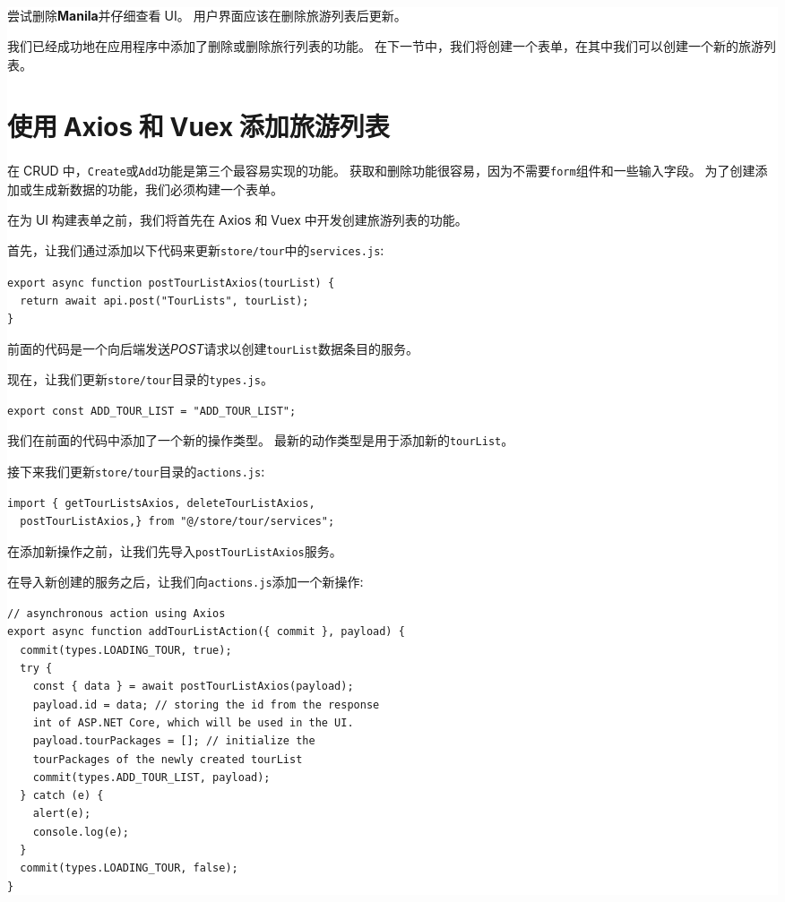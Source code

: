 尝试删除**Manila**并仔细查看 UI。 用户界面应该在删除旅游列表后更新。

我们已经成功地在应用程序中添加了删除或删除旅行列表的功能。 在下一节中，我们将创建一个表单，在其中我们可以创建一个新的旅游列表。

# 使用 Axios 和 Vuex 添加旅游列表

在 CRUD 中，`Create`或`Add`功能是第三个最容易实现的功能。 获取和删除功能很容易，因为不需要`form`组件和一些输入字段。 为了创建添加或生成新数据的功能，我们必须构建一个表单。

在为 UI 构建表单之前，我们将首先在 Axios 和 Vuex 中开发创建旅游列表的功能。

首先，让我们通过添加以下代码来更新`store/tour`中的`services.js`:

```
export async function postTourListAxios(tourList) {
  return await api.post("TourLists", tourList);
}
```

前面的代码是一个向后端发送*POST*请求以创建`tourList`数据条目的服务。

现在，让我们更新`store/tour`目录的`types.js`。

```
export const ADD_TOUR_LIST = "ADD_TOUR_LIST";
```

我们在前面的代码中添加了一个新的操作类型。 最新的动作类型是用于添加新的`tourList`。

接下来我们更新`store/tour`目录的`actions.js`:

```
import { getTourListsAxios, deleteTourListAxios,
  postTourListAxios,} from "@/store/tour/services";
```

在添加新操作之前，让我们先导入`postTourListAxios`服务。

在导入新创建的服务之后，让我们向`actions.js`添加一个新操作:

```
// asynchronous action using Axios
export async function addTourListAction({ commit }, payload) {
  commit(types.LOADING_TOUR, true);
  try {
    const { data } = await postTourListAxios(payload);
    payload.id = data; // storing the id from the response 
    int of ASP.NET Core, which will be used in the UI.
    payload.tourPackages = []; // initialize the 
    tourPackages of the newly created tourList
    commit(types.ADD_TOUR_LIST, payload);
  } catch (e) {
    alert(e);
    console.log(e);
  }
  commit(types.LOADING_TOUR, false);
}
```
